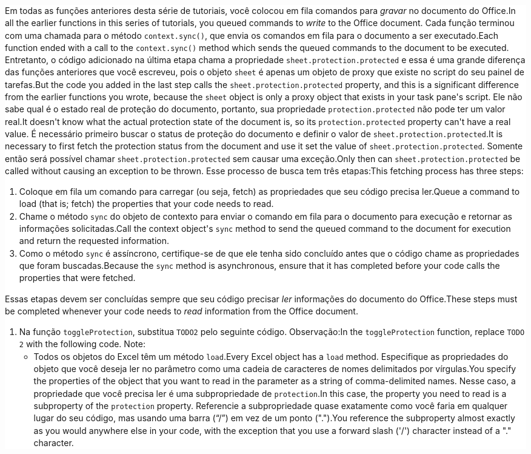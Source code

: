 <span data-ttu-id="1e513-150">Em todas as funções anteriores desta série de tutoriais, você colocou em fila comandos para *gravar* no documento do Office.</span><span class="sxs-lookup"><span data-stu-id="1e513-150">In all the earlier functions in this series of tutorials, you queued commands to *write* to the Office document.</span></span> <span data-ttu-id="1e513-151">Cada função terminou com uma chamada para o método `context.sync()`, que envia os comandos em fila para o documento a ser executado.</span><span class="sxs-lookup"><span data-stu-id="1e513-151">Each function ended with a call to the `context.sync()` method which sends the queued commands to the document to be executed.</span></span> <span data-ttu-id="1e513-152">Entretanto, o código adicionado na última etapa chama a propriedade `sheet.protection.protected` e essa é uma grande diferença das funções anteriores que você escreveu, pois o objeto `sheet` é apenas um objeto de proxy que existe no script do seu painel de tarefas.</span><span class="sxs-lookup"><span data-stu-id="1e513-152">But the code you added in the last step calls the `sheet.protection.protected` property, and this is a significant difference from the earlier functions you wrote, because the `sheet` object is only a proxy object that exists in your task pane's script.</span></span> <span data-ttu-id="1e513-153">Ele não sabe qual é o estado real de proteção do documento, portanto, sua propriedade `protection.protected` não pode ter um valor real.</span><span class="sxs-lookup"><span data-stu-id="1e513-153">It doesn't know what the actual protection state of the document is, so its `protection.protected` property can't have a real value.</span></span> <span data-ttu-id="1e513-154">É necessário primeiro buscar o status de proteção do documento e definir o valor de `sheet.protection.protected`.</span><span class="sxs-lookup"><span data-stu-id="1e513-154">It is necessary to first fetch the protection status from the document and use it set the value of `sheet.protection.protected`.</span></span> <span data-ttu-id="1e513-155">Somente então será possível chamar `sheet.protection.protected` sem causar uma exceção.</span><span class="sxs-lookup"><span data-stu-id="1e513-155">Only then can `sheet.protection.protected` be called without causing an exception to be thrown.</span></span> <span data-ttu-id="1e513-156">Esse processo de busca tem três etapas:</span><span class="sxs-lookup"><span data-stu-id="1e513-156">This fetching process has three steps:</span></span>

   1. <span data-ttu-id="1e513-157">Coloque em fila um comando para carregar (ou seja, fetch) as propriedades que seu código precisa ler.</span><span class="sxs-lookup"><span data-stu-id="1e513-157">Queue a command to load (that is; fetch) the properties that your code needs to read.</span></span>
   2. <span data-ttu-id="1e513-158">Chame o método `sync` do objeto de contexto para enviar o comando em fila para o documento para execução e retornar as informações solicitadas.</span><span class="sxs-lookup"><span data-stu-id="1e513-158">Call the context object's `sync` method to send the queued command to the document for execution and return the requested information.</span></span>
   3. <span data-ttu-id="1e513-159">Como o método `sync` é assíncrono, certifique-se de que ele tenha sido concluído antes que o código chame as propriedades que foram buscadas.</span><span class="sxs-lookup"><span data-stu-id="1e513-159">Because the `sync` method is asynchronous, ensure that it has completed before your code calls the properties that were fetched.</span></span>

<span data-ttu-id="1e513-160">Essas etapas devem ser concluídas sempre que seu código precisar *ler* informações do documento do Office.</span><span class="sxs-lookup"><span data-stu-id="1e513-160">These steps must be completed whenever your code needs to *read* information from the Office document.</span></span>

1. <span data-ttu-id="1e513-p112">Na função `toggleProtection`, substitua `TODO2` pelo seguinte código. Observação:</span><span class="sxs-lookup"><span data-stu-id="1e513-p112">In the `toggleProtection` function, replace `TODO2` with the following code. Note:</span></span>
   - <span data-ttu-id="1e513-163">Todos os objetos do Excel têm um método `load`.</span><span class="sxs-lookup"><span data-stu-id="1e513-163">Every Excel object has a `load` method.</span></span> <span data-ttu-id="1e513-164">Especifique as propriedades do objeto que você deseja ler no parâmetro como uma cadeia de caracteres de nomes delimitados por vírgulas.</span><span class="sxs-lookup"><span data-stu-id="1e513-164">You specify the properties of the object that you want to read in the parameter as a string of comma-delimited names.</span></span> <span data-ttu-id="1e513-165">Nesse caso, a propriedade que você precisa ler é uma subpropriedade de `protection`.</span><span class="sxs-lookup"><span data-stu-id="1e513-165">In this case, the property you need to read is a subproperty of the `protection` property.</span></span> <span data-ttu-id="1e513-166">Referencie a subpropriedade quase exatamente como você faria em qualquer lugar do seu código, mas usando uma barra (“/”) em vez de um ponto (".").</span><span class="sxs-lookup"><span data-stu-id="1e513-166">You reference the subproperty almost exactly as you would anywhere else in your code, with the exception that you use a forward slash ('/') character instead of a "." character.</span></span>